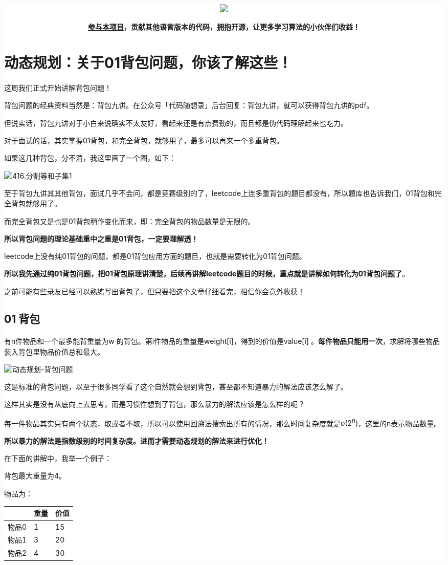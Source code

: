 <p align="center">
<a href="https://programmercarl.com/other/kstar.html" target="_blank">
  <img src="https://code-thinking-1253855093.file.myqcloud.com/pics/20210924105952.png" width="1000"/>
</a>
<p align="center"><strong><a href="https://mp.weixin.qq.com/s/tqCxrMEU-ajQumL1i8im9A">参与本项目</a>，贡献其他语言版本的代码，拥抱开源，让更多学习算法的小伙伴们收益！</strong></p>

# 动态规划：关于01背包问题，你该了解这些！

这周我们正式开始讲解背包问题！

背包问题的经典资料当然是：背包九讲。在公众号「代码随想录」后台回复：背包九讲，就可以获得背包九讲的pdf。

但说实话，背包九讲对于小白来说确实不太友好，看起来还是有点费劲的，而且都是伪代码理解起来也吃力。

对于面试的话，其实掌握01背包，和完全背包，就够用了，最多可以再来一个多重背包。

如果这几种背包，分不清，我这里画了一个图，如下：

![416.分割等和子集1](https://img-blog.csdnimg.cn/20210117171307407.png)


至于背包九讲其其他背包，面试几乎不会问，都是竞赛级别的了，leetcode上连多重背包的题目都没有，所以题库也告诉我们，01背包和完全背包就够用了。

而完全背包又是也是01背包稍作变化而来，即：完全背包的物品数量是无限的。

**所以背包问题的理论基础重中之重是01背包，一定要理解透！**

leetcode上没有纯01背包的问题，都是01背包应用方面的题目，也就是需要转化为01背包问题。

**所以我先通过纯01背包问题，把01背包原理讲清楚，后续再讲解leetcode题目的时候，重点就是讲解如何转化为01背包问题了**。

之前可能有些录友已经可以熟练写出背包了，但只要把这个文章仔细看完，相信你会意外收获！

## 01 背包

有n件物品和一个最多能背重量为w 的背包。第i件物品的重量是weight[i]，得到的价值是value[i] 。**每件物品只能用一次**，求解将哪些物品装入背包里物品价值总和最大。

![动态规划-背包问题](https://img-blog.csdnimg.cn/20210117175428387.jpg)

这是标准的背包问题，以至于很多同学看了这个自然就会想到背包，甚至都不知道暴力的解法应该怎么解了。

这样其实是没有从底向上去思考，而是习惯性想到了背包，那么暴力的解法应该是怎么样的呢？

每一件物品其实只有两个状态，取或者不取，所以可以使用回溯法搜索出所有的情况，那么时间复杂度就是$o(2^n)$，这里的n表示物品数量。

**所以暴力的解法是指数级别的时间复杂度。进而才需要动态规划的解法来进行优化！**

在下面的讲解中，我举一个例子：

背包最大重量为4。

物品为：

|       | 重量 | 价值 |
| ---   | ---  | ---  |
| 物品0 | 1    | 15   |
| 物品1 | 3    | 20   |
| 物品2 | 4    | 30   |
